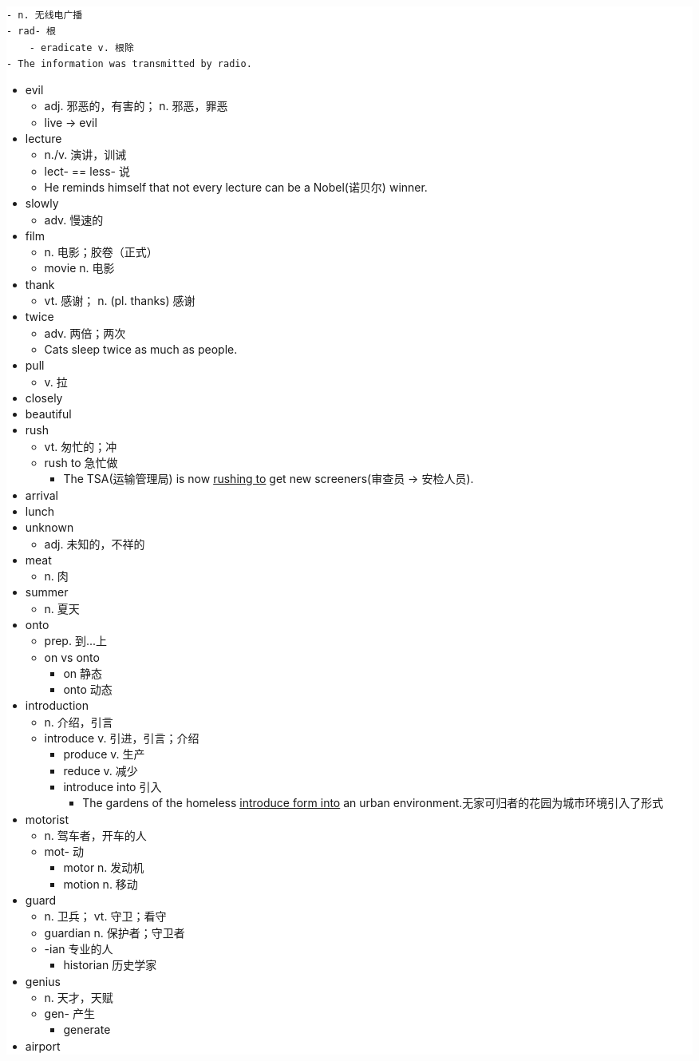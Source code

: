     - n. 无线电广播
    - rad- 根
        - eradicate v. 根除
    - The information was transmitted by radio.
- evil
    - adj. 邪恶的，有害的； n. 邪恶，罪恶
    - live -> evil
- lecture
    - n./v. 演讲，训诫
    - lect- == less- 说
    - He reminds himself that not every lecture can be a Nobel(诺贝尔) winner.
- slowly
    - adv. 慢速的
- film
    - n. 电影；胶卷（正式）
    - movie n. 电影
- thank
    - vt. 感谢； n. (pl. thanks) 感谢
- twice
    - adv. 两倍；两次
    - Cats sleep twice as much as people.
- pull
    - v. 拉
- closely
- beautiful
- rush
    - vt. 匆忙的；冲
    - rush to 急忙做
        - The TSA(运输管理局) is now <u>rushing to</u> get new screeners(审查员 -> 安检人员).
- arrival
- lunch
- unknown
    - adj. 未知的，不祥的
- meat
    - n. 肉
- summer
    - n. 夏天
- onto
    - prep. 到...上
    - on vs onto
        - on 静态
        - onto 动态
- introduction
    - n. 介绍，引言
    - introduce v. 引进，引言；介绍
        - produce v. 生产
        - reduce v. 减少
        - introduce into 引入
            - The gardens of the homeless <u>introduce form into</u> an urban environment.无家可归者的花园为城市环境引入了形式
- motorist
    - n. 驾车者，开车的人
    - mot- 动
        - motor n. 发动机
        - motion n. 移动
- guard
    - n. 卫兵； vt. 守卫；看守
    - guardian n. 保护者；守卫者
    - -ian 专业的人
        - historian 历史学家
- genius
    - n. 天才，天赋
    - gen- 产生
        - generate
- airport